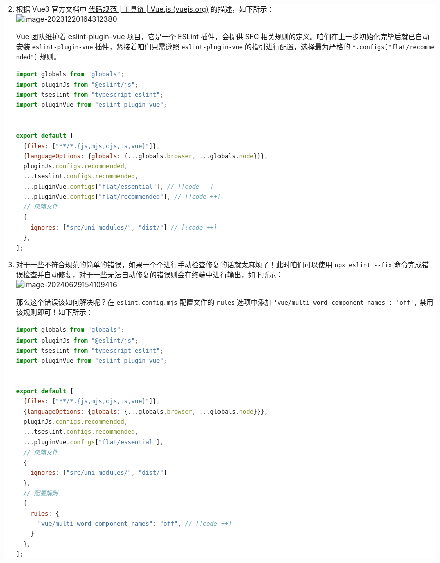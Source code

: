2. 根据 Vue3 官方文档中 [代码规范 | 工具链 | Vue.js (vuejs.org)](https://cn.vuejs.org/guide/scaling-up/tooling.html#linting) 的描述，如下所示：<br />![image-20231220164312380](https://cdn.jsdelivr.net/gh/xihuanxiaorang/img/202312210013100.png)

   Vue 团队维护着 [eslint-plugin-vue](https://github.com/vuejs/eslint-plugin-vue) 项目，它是一个 [ESLint](https://eslint.org/) 插件，会提供 SFC 相关规则的定义。咱们在上一步初始化完毕后就已自动安装 `eslint-plugin-vue` 插件，紧接着咱们只需遵照 `eslint-plugin-vue` 的[指引](https://eslint.vuejs.org/user-guide/#usage)进行配置，选择最为严格的 `*.configs["flat/recommended"]` 规则。

   ```js
   import globals from "globals";
   import pluginJs from "@eslint/js";
   import tseslint from "typescript-eslint";
   import pluginVue from "eslint-plugin-vue";
   
   
   export default [
     {files: ["**/*.{js,mjs,cjs,ts,vue}"]},
     {languageOptions: {globals: {...globals.browser, ...globals.node}}},
     pluginJs.configs.recommended,
     ...tseslint.configs.recommended,
     ...pluginVue.configs["flat/essential"], // [!code --]
     ...pluginVue.configs["flat/recommended"], // [!code ++]
     // 忽略文件
     {
       ignores: ["src/uni_modules/", "dist/"] // [!code ++]
     },
   ];
   ```

3. 对于一些不符合规范的简单的错误，如果一个个进行手动检查修复的话就太麻烦了！此时咱们可以使用 `npx eslint --fix` 命令完成错误检查并自动修复，对于一些无法自动修复的错误则会在终端中进行输出，如下所示：<br />![image-20240629154109416](https://cdn.jsdelivr.net/gh/xihuanxiaorang/img/202406291541546.png)

   那么这个错误该如何解决呢？在 `eslint.config.mjs` 配置文件的 `rules` 选项中添加 `'vue/multi-word-component-names': 'off',` 禁用该规则即可！如下所示：

   ```js
   import globals from "globals";
   import pluginJs from "@eslint/js";
   import tseslint from "typescript-eslint";
   import pluginVue from "eslint-plugin-vue";
   
   
   export default [
     {files: ["**/*.{js,mjs,cjs,ts,vue}"]},
     {languageOptions: {globals: {...globals.browser, ...globals.node}}},
     pluginJs.configs.recommended,
     ...tseslint.configs.recommended,
     ...pluginVue.configs["flat/essential"],
     // 忽略文件
     {
       ignores: ["src/uni_modules/", "dist/"]
     },
     // 配置规则
     {
       rules: {
         "vue/multi-word-component-names": "off", // [!code ++]
       }
     },
   ];
   ```
